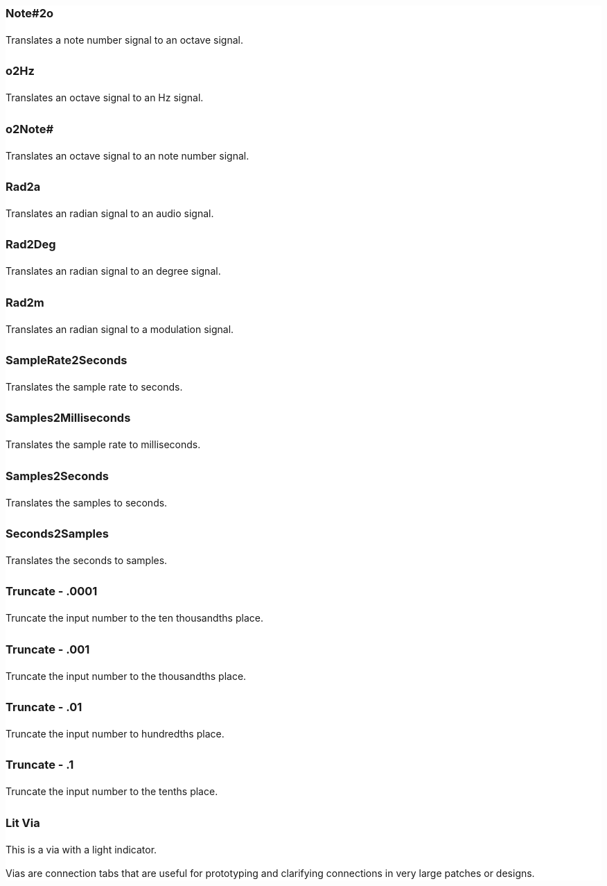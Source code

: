 ### Note#2o
Translates a note number signal to an octave signal.

### o2Hz
Translates an octave signal to an Hz signal.

### o2Note#
Translates an octave signal to an note number signal.

### Rad2a
Translates an radian signal to an audio signal.

### Rad2Deg
Translates an radian signal to an degree signal.

### Rad2m
Translates an radian signal to a modulation signal.

### SampleRate2Seconds
Translates the sample rate to seconds.

### Samples2Milliseconds
Translates the sample rate to milliseconds.

### Samples2Seconds
Translates the samples to seconds.

### Seconds2Samples
Translates the seconds to samples.

### Truncate - .0001
Truncate the input number to the ten thousandths place.

### Truncate - .001
Truncate the input number to the thousandths place.

### Truncate - .01
Truncate the input number to hundredths place.

### Truncate - .1
Truncate the input number to the tenths place.

### Lit Via
This is a via with a light indicator.

Vias are connection tabs that are useful for prototyping and clarifying connections in very large patches or designs.
